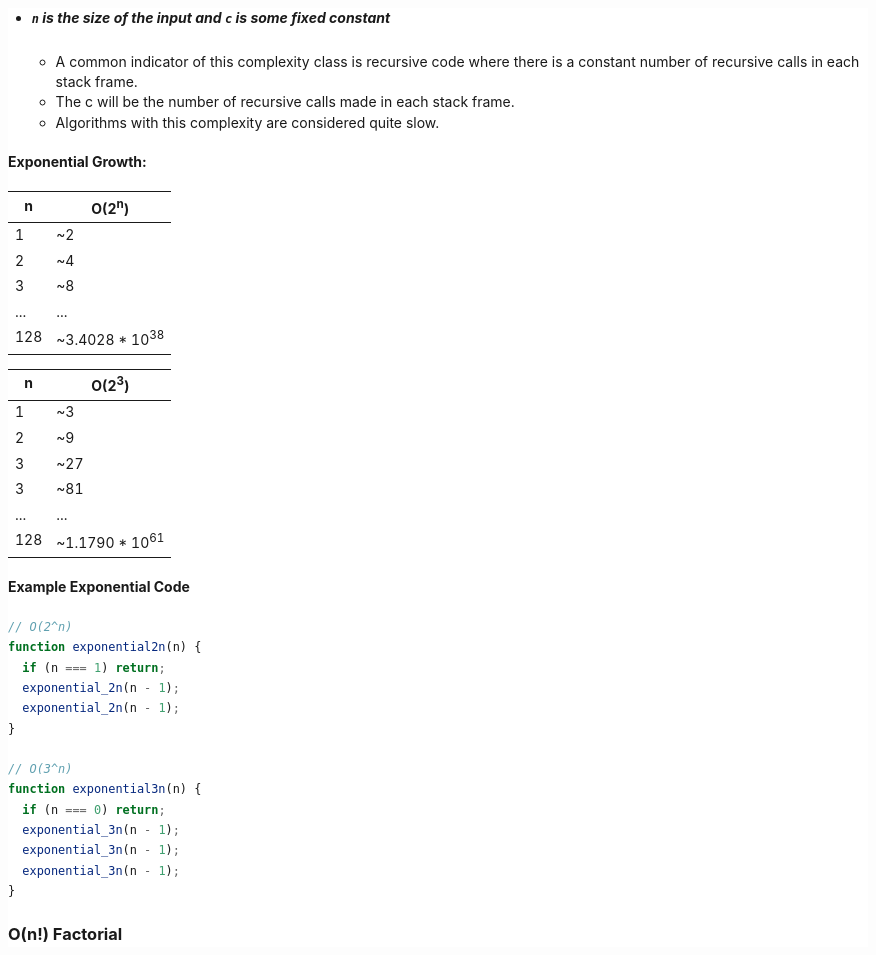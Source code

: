 - ##### `n` is the size of the input and `c` is some fixed constant
  - A common indicator of this complexity class is recursive code where there is a constant number of recursive calls in each stack frame.
  - The c will be the number of recursive calls made in each stack frame.
  - Algorithms with this complexity are considered quite slow.

#### Exponential Growth:

| n   | O(2<sup>n</sup>)           |
| --- | -------------------------- |
| 1   | ~2                         |
| 2   | ~4                         |
| 3   | ~8                         |
| ... | ...                        |
| 128 | ~3.4028 \* 10<sup>38</sup> |

| n   | O(2<sup>3</sup>)           |
| --- | -------------------------- |
| 1   | ~3                         |
| 2   | ~9                         |
| 3   | ~27                        |
| 3   | ~81                        |
| ... | ...                        |
| 128 | ~1.1790 \* 10<sup>61</sup> |

#### Example Exponential Code

```js
// O(2^n)
function exponential2n(n) {
  if (n === 1) return;
  exponential_2n(n - 1);
  exponential_2n(n - 1);
}

// O(3^n)
function exponential3n(n) {
  if (n === 0) return;
  exponential_3n(n - 1);
  exponential_3n(n - 1);
  exponential_3n(n - 1);
}
```

### <b>O(n!) Factorial</b>

